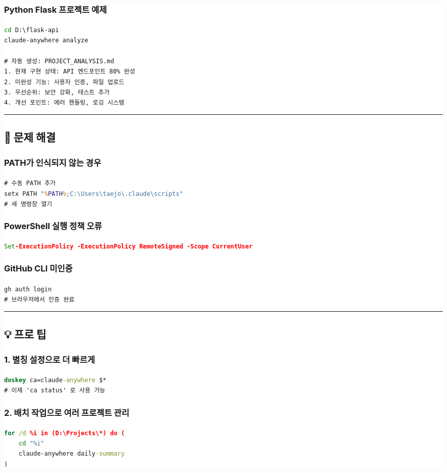 ### Python Flask 프로젝트 예제
```cmd
cd D:\flask-api
claude-anywhere analyze

# 자동 생성: PROJECT_ANALYSIS.md
1. 현재 구현 상태: API 엔드포인트 80% 완성
2. 미완성 기능: 사용자 인증, 파일 업로드
3. 우선순위: 보안 강화, 테스트 추가
4. 개선 포인트: 에러 핸들링, 로깅 시스템
```

---

## 🚨 문제 해결

### PATH가 인식되지 않는 경우
```cmd
# 수동 PATH 추가
setx PATH "%PATH%;C:\Users\taejo\.claude\scripts"
# 새 명령창 열기
```

### PowerShell 실행 정책 오류
```cmd
Set-ExecutionPolicy -ExecutionPolicy RemoteSigned -Scope CurrentUser
```

### GitHub CLI 미인증
```cmd
gh auth login
# 브라우저에서 인증 완료
```

---

## 💡 프로 팁

### 1. 별칭 설정으로 더 빠르게
```cmd
doskey ca=claude-anywhere $*
# 이제 'ca status' 로 사용 가능
```

### 2. 배치 작업으로 여러 프로젝트 관리
```cmd
for /d %i in (D:\Projects\*) do (
    cd "%i"
    claude-anywhere daily-summary
)
```
